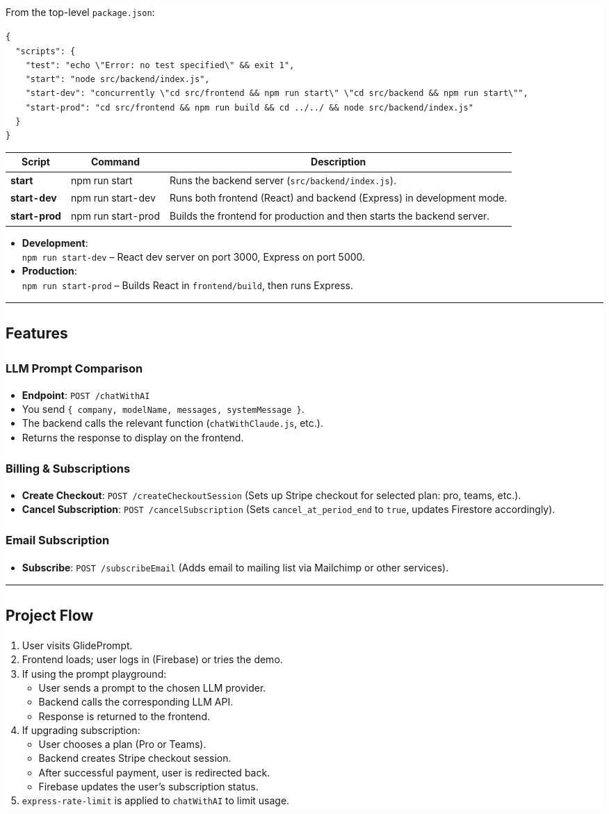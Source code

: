 From the top-level `package.json`:

    {
      "scripts": {
        "test": "echo \"Error: no test specified\" && exit 1",
        "start": "node src/backend/index.js",
        "start-dev": "concurrently \"cd src/frontend && npm run start\" \"cd src/backend && npm run start\"",
        "start-prod": "cd src/frontend && npm run build && cd ../../ && node src/backend/index.js"
      }
    }

| Script         | Command                                  | Description                                                                     |
|----------------|------------------------------------------|---------------------------------------------------------------------------------|
| **start**      | npm run start                            | Runs the backend server (`src/backend/index.js`).                               |
| **start-dev**  | npm run start-dev                        | Runs both frontend (React) and backend (Express) in development mode.          |
| **start-prod** | npm run start-prod                       | Builds the frontend for production and then starts the backend server.         |

- **Development**:  
  `npm run start-dev` – React dev server on port 3000, Express on port 5000.
- **Production**:  
  `npm run start-prod` – Builds React in `frontend/build`, then runs Express.

---

## Features

### LLM Prompt Comparison

- **Endpoint**: `POST /chatWithAI`
- You send `{ company, modelName, messages, systemMessage }`.
- The backend calls the relevant function (`chatWithClaude.js`, etc.).
- Returns the response to display on the frontend.

### Billing & Subscriptions

- **Create Checkout**: `POST /createCheckoutSession` (Sets up Stripe checkout for selected plan: pro, teams, etc.).
- **Cancel Subscription**: `POST /cancelSubscription` (Sets `cancel_at_period_end` to `true`, updates Firestore accordingly).

### Email Subscription

- **Subscribe**: `POST /subscribeEmail` (Adds email to mailing list via Mailchimp or other services).

---

## Project Flow

1. User visits GlidePrompt.  
2. Frontend loads; user logs in (Firebase) or tries the demo.  
3. If using the prompt playground:
   - User sends a prompt to the chosen LLM provider.
   - Backend calls the corresponding LLM API.
   - Response is returned to the frontend.
4. If upgrading subscription:
   - User chooses a plan (Pro or Teams).
   - Backend creates Stripe checkout session.
   - After successful payment, user is redirected back.
   - Firebase updates the user’s subscription status.
5. `express-rate-limit` is applied to `chatWithAI` to limit usage.
